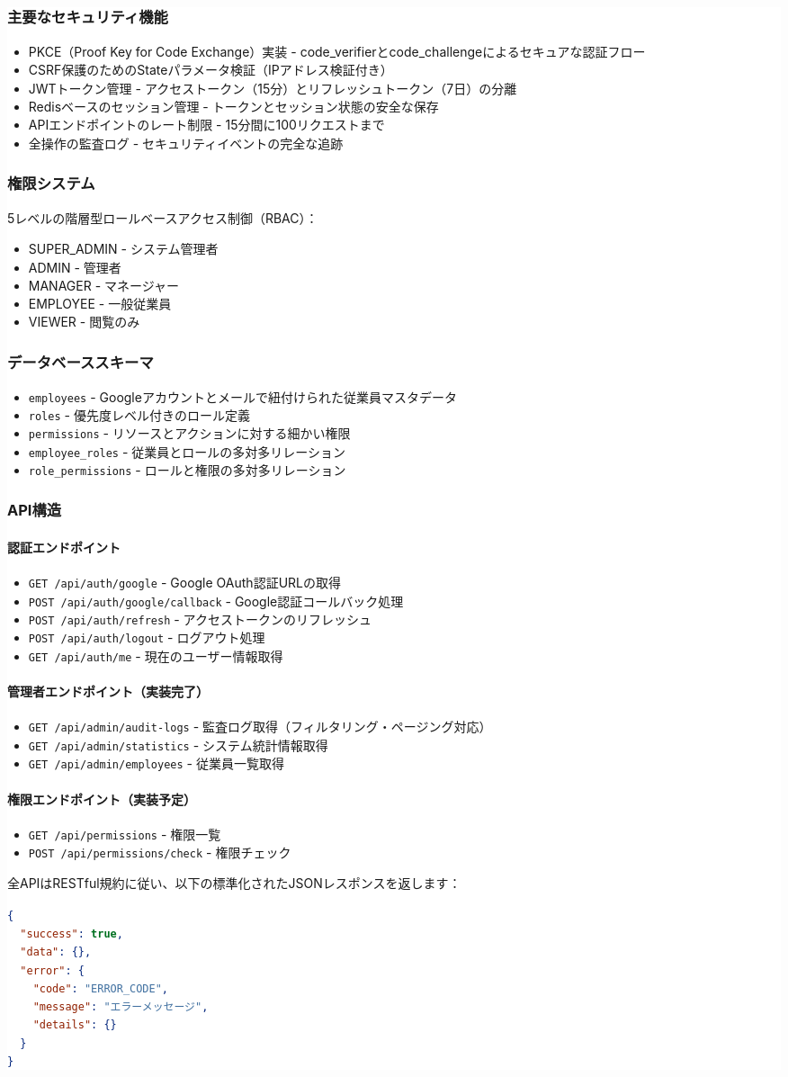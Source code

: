 ### 主要なセキュリティ機能
- PKCE（Proof Key for Code Exchange）実装 - code_verifierとcode_challengeによるセキュアな認証フロー
- CSRF保護のためのStateパラメータ検証（IPアドレス検証付き）
- JWTトークン管理 - アクセストークン（15分）とリフレッシュトークン（7日）の分離
- Redisベースのセッション管理 - トークンとセッション状態の安全な保存
- APIエンドポイントのレート制限 - 15分間に100リクエストまで
- 全操作の監査ログ - セキュリティイベントの完全な追跡

### 権限システム
5レベルの階層型ロールベースアクセス制御（RBAC）：
- SUPER_ADMIN - システム管理者
- ADMIN - 管理者
- MANAGER - マネージャー
- EMPLOYEE - 一般従業員
- VIEWER - 閲覧のみ

### データベーススキーマ
- `employees` - Googleアカウントとメールで紐付けられた従業員マスタデータ
- `roles` - 優先度レベル付きのロール定義
- `permissions` - リソースとアクションに対する細かい権限
- `employee_roles` - 従業員とロールの多対多リレーション
- `role_permissions` - ロールと権限の多対多リレーション

### API構造

#### 認証エンドポイント
- `GET /api/auth/google` - Google OAuth認証URLの取得
- `POST /api/auth/google/callback` - Google認証コールバック処理
- `POST /api/auth/refresh` - アクセストークンのリフレッシュ
- `POST /api/auth/logout` - ログアウト処理
- `GET /api/auth/me` - 現在のユーザー情報取得

#### 管理者エンドポイント（実装完了）
- `GET /api/admin/audit-logs` - 監査ログ取得（フィルタリング・ページング対応）
- `GET /api/admin/statistics` - システム統計情報取得
- `GET /api/admin/employees` - 従業員一覧取得

#### 権限エンドポイント（実装予定）
- `GET /api/permissions` - 権限一覧
- `POST /api/permissions/check` - 権限チェック

全APIはRESTful規約に従い、以下の標準化されたJSONレスポンスを返します：
```json
{
  "success": true,
  "data": {},
  "error": {
    "code": "ERROR_CODE",
    "message": "エラーメッセージ",
    "details": {}
  }
}
```
